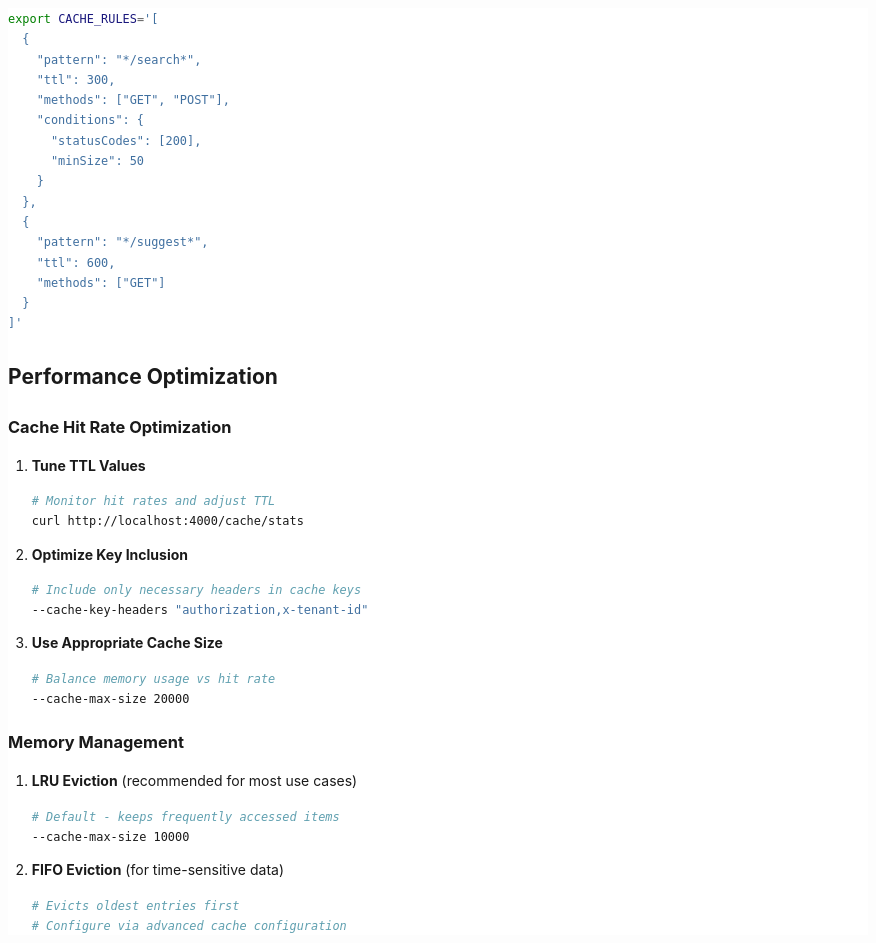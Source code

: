 ```bash
export CACHE_RULES='[
  {
    "pattern": "*/search*",
    "ttl": 300,
    "methods": ["GET", "POST"],
    "conditions": {
      "statusCodes": [200],
      "minSize": 50
    }
  },
  {
    "pattern": "*/suggest*",
    "ttl": 600,
    "methods": ["GET"]
  }
]'
```

## Performance Optimization

### Cache Hit Rate Optimization

1. **Tune TTL Values**

   ```bash
   # Monitor hit rates and adjust TTL
   curl http://localhost:4000/cache/stats
   ```

2. **Optimize Key Inclusion**

   ```bash
   # Include only necessary headers in cache keys
   --cache-key-headers "authorization,x-tenant-id"
   ```

3. **Use Appropriate Cache Size**
   ```bash
   # Balance memory usage vs hit rate
   --cache-max-size 20000
   ```

### Memory Management

1. **LRU Eviction** (recommended for most use cases)

   ```bash
   # Default - keeps frequently accessed items
   --cache-max-size 10000
   ```

2. **FIFO Eviction** (for time-sensitive data)
   ```bash
   # Evicts oldest entries first
   # Configure via advanced cache configuration
   ```
